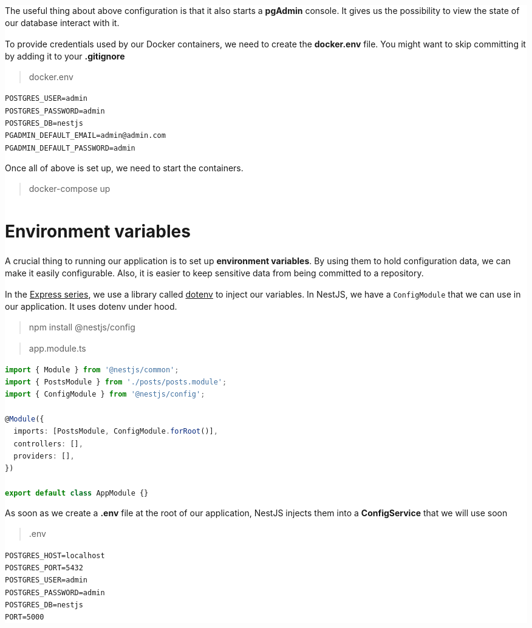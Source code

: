 The useful thing about above configuration is that it also starts a **pgAdmin** console. It gives us the possibility to view the state of our database interact with it.

To provide credentials used by our Docker containers, we need to create the **docker.env** file. You might want to skip committing it by adding it to your **.gitignore**

>docker.env

```
POSTGRES_USER=admin
POSTGRES_PASSWORD=admin
POSTGRES_DB=nestjs
PGADMIN_DEFAULT_EMAIL=admin@admin.com
PGADMIN_DEFAULT_PASSWORD=admin
```
Once all of above is set up, we need to start the containers.
> docker-compose up

# Environment variables
A crucial thing to running our application is to set up **environment variables**. By using them to hold configuration data, we can make it easily configurable. Also, it is easier to keep sensitive data from being committed to a repository.

In the [Express series](http://wanago.io/2018/12/10/express-mongodb-typescript-env-var/), we use a library called [dotenv](https://www.npmjs.com/package/dotenv) to inject our variables. In NestJS, we have a `ConfigModule` that we can use in our application. It uses dotenv under hood.

> npm install @nestjs/config

> app.module.ts

```typescript
import { Module } from '@nestjs/common';
import { PostsModule } from './posts/posts.module';
import { ConfigModule } from '@nestjs/config';

@Module({
  imports: [PostsModule, ConfigModule.forRoot()],
  controllers: [],
  providers: [],
})

export default class AppModule {}
```

As soon as we create a **.env** file at the root of our application, NestJS injects them into a **ConfigService** that we will use soon

> .env

```text
POSTGRES_HOST=localhost
POSTGRES_PORT=5432
POSTGRES_USER=admin
POSTGRES_PASSWORD=admin
POSTGRES_DB=nestjs
PORT=5000
```
